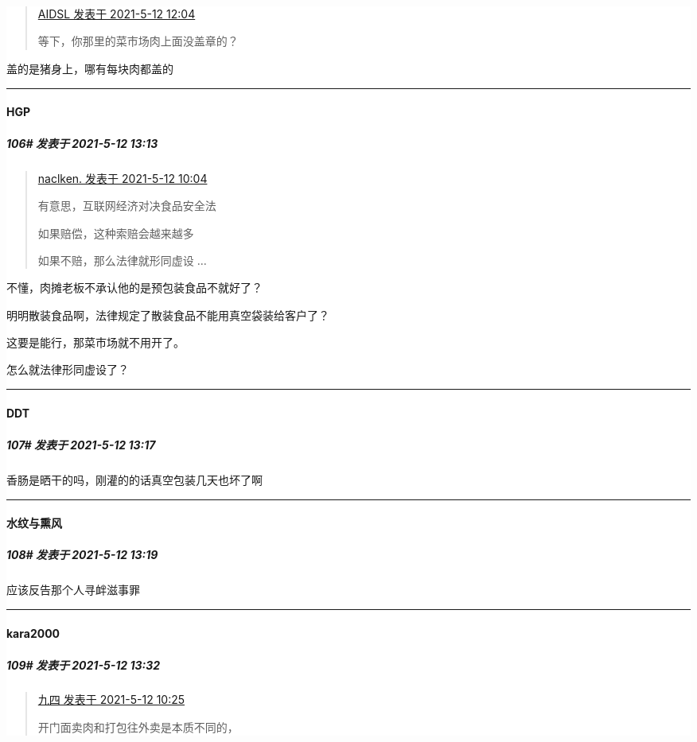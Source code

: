
<blockquote><a href="httphttps://bbs.saraba1st.com/2b/forum.php?mod=redirect&amp;goto=findpost&amp;pid=51222813&amp;ptid=2003596" target="_blank">AIDSL 发表于 2021-5-12 12:04</a>

等下，你那里的菜市场肉上面没盖章的？</blockquote>
盖的是猪身上，哪有每块肉都盖的


*****

####  HGP  
##### 106#       发表于 2021-5-12 13:13


<blockquote><a href="httphttps://bbs.saraba1st.com/2b/forum.php?mod=redirect&amp;goto=findpost&amp;pid=51221008&amp;ptid=2003596" target="_blank">naclken. 发表于 2021-5-12 10:04</a>

有意思，互联网经济对决食品安全法

如果赔偿，这种索赔会越来越多

如果不赔，那么法律就形同虚设 ...</blockquote>
不懂，肉摊老板不承认他的是预包装食品不就好了？

明明散装食品啊，法律规定了散装食品不能用真空袋装给客户了？


这要是能行，那菜市场就不用开了。

怎么就法律形同虚设了？


*****

####  DDT  
##### 107#       发表于 2021-5-12 13:17


香肠是晒干的吗，刚灌的的话真空包装几天也坏了啊


*****

####  水纹与熏风  
##### 108#       发表于 2021-5-12 13:19


应该反告那个人寻衅滋事罪


*****

####  kara2000  
##### 109#       发表于 2021-5-12 13:32


<blockquote><a href="httphttps://bbs.saraba1st.com/2b/forum.php?mod=redirect&amp;goto=findpost&amp;pid=51221281&amp;ptid=2003596" target="_blank">九四 发表于 2021-5-12 10:25</a>

开门面卖肉和打包往外卖是本质不同的，
